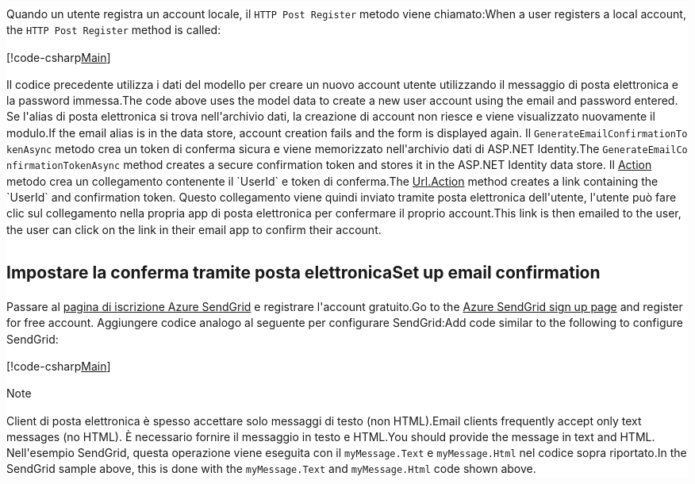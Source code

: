 <span data-ttu-id="77af6-224">Quando un utente registra un account locale, il `HTTP Post Register` metodo viene chiamato:</span><span class="sxs-lookup"><span data-stu-id="77af6-224">When a user registers a local account, the `HTTP Post Register` method is called:</span></span>

[!code-csharp[Main](account-confirmation-and-password-recovery-with-aspnet-identity/samples/sample6.cs)]

<span data-ttu-id="77af6-225">Il codice precedente utilizza i dati del modello per creare un nuovo account utente utilizzando il messaggio di posta elettronica e la password immessa.</span><span class="sxs-lookup"><span data-stu-id="77af6-225">The code above uses the model data to create a new user account using the email and password entered.</span></span> <span data-ttu-id="77af6-226">Se l'alias di posta elettronica si trova nell'archivio dati, la creazione di account non riesce e viene visualizzato nuovamente il modulo.</span><span class="sxs-lookup"><span data-stu-id="77af6-226">If the email alias is in the data store, account creation fails and the form is displayed again.</span></span> <span data-ttu-id="77af6-227">Il `GenerateEmailConfirmationTokenAsync` metodo crea un token di conferma sicura e viene memorizzato nell'archivio dati di ASP.NET Identity.</span><span class="sxs-lookup"><span data-stu-id="77af6-227">The `GenerateEmailConfirmationTokenAsync` method creates a secure confirmation token and stores it in the ASP.NET Identity data store.</span></span> <span data-ttu-id="77af6-228">Il [Action](https://msdn.microsoft.com/library/dd505232(v=vs.118).aspx) metodo crea un collegamento contenente il `UserId` e token di conferma.</span><span class="sxs-lookup"><span data-stu-id="77af6-228">The [Url.Action](https://msdn.microsoft.com/library/dd505232(v=vs.118).aspx) method creates a link containing the `UserId` and confirmation token.</span></span> <span data-ttu-id="77af6-229">Questo collegamento viene quindi inviato tramite posta elettronica dell'utente, l'utente può fare clic sul collegamento nella propria app di posta elettronica per confermare il proprio account.</span><span class="sxs-lookup"><span data-stu-id="77af6-229">This link is then emailed to the user, the user can click on the link in their email app to confirm their account.</span></span>

<a id="email"></a>

## <a name="set-up-email-confirmation"></a><span data-ttu-id="77af6-230">Impostare la conferma tramite posta elettronica</span><span class="sxs-lookup"><span data-stu-id="77af6-230">Set up email confirmation</span></span>

<span data-ttu-id="77af6-231">Passare al [pagina di iscrizione Azure SendGrid](https://azure.microsoft.com/gallery/store/sendgrid/sendgrid-azure/) e registrare l'account gratuito.</span><span class="sxs-lookup"><span data-stu-id="77af6-231">Go to the [Azure SendGrid sign up page](https://azure.microsoft.com/gallery/store/sendgrid/sendgrid-azure/) and register for free account.</span></span> <span data-ttu-id="77af6-232">Aggiungere codice analogo al seguente per configurare SendGrid:</span><span class="sxs-lookup"><span data-stu-id="77af6-232">Add code similar to the following to configure SendGrid:</span></span>

[!code-csharp[Main](account-confirmation-and-password-recovery-with-aspnet-identity/samples/sample7.cs?highlight=5)]

> [!NOTE]
> <span data-ttu-id="77af6-233">Client di posta elettronica è spesso accettare solo messaggi di testo (non HTML).</span><span class="sxs-lookup"><span data-stu-id="77af6-233">Email clients frequently accept only text messages (no HTML).</span></span> <span data-ttu-id="77af6-234">È necessario fornire il messaggio in testo e HTML.</span><span class="sxs-lookup"><span data-stu-id="77af6-234">You should provide the message in text and HTML.</span></span> <span data-ttu-id="77af6-235">Nell'esempio SendGrid, questa operazione viene eseguita con il `myMessage.Text` e `myMessage.Html` nel codice sopra riportato.</span><span class="sxs-lookup"><span data-stu-id="77af6-235">In the SendGrid sample above, this is done with the `myMessage.Text` and `myMessage.Html` code shown above.</span></span>
